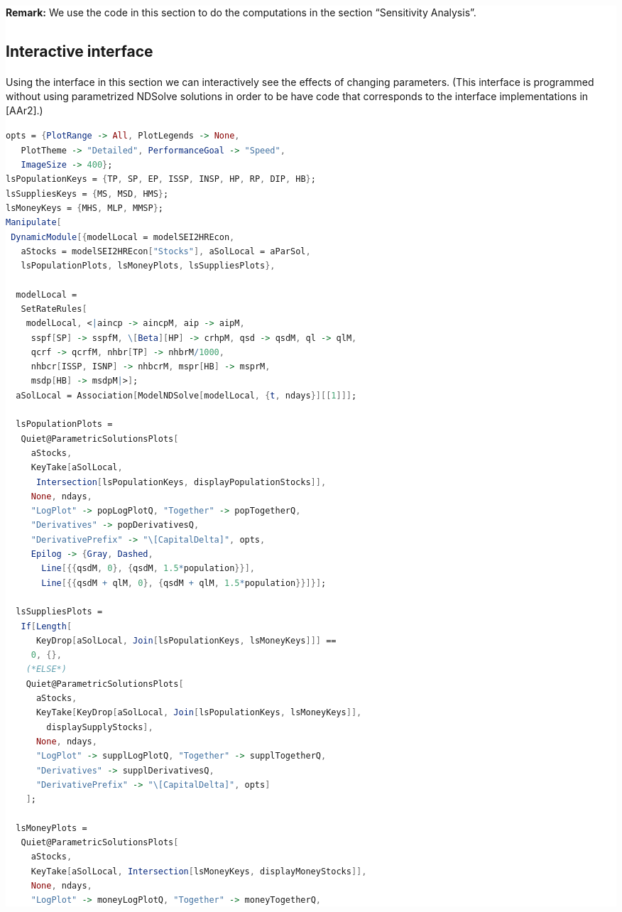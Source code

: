 **Remark:** We use the code in this section to do the computations in the section “Sensitivity Analysis”.

## Interactive interface

Using the interface in this section we can interactively see the effects of changing parameters. (This interface is programmed without using parametrized NDSolve solutions in order to be have code that corresponds to the interface implementations in [AAr2].)

```mathematica
opts = {PlotRange -> All, PlotLegends -> None, 
   PlotTheme -> "Detailed", PerformanceGoal -> "Speed", 
   ImageSize -> 400};
lsPopulationKeys = {TP, SP, EP, ISSP, INSP, HP, RP, DIP, HB};
lsSuppliesKeys = {MS, MSD, HMS};
lsMoneyKeys = {MHS, MLP, MMSP};
Manipulate[
 DynamicModule[{modelLocal = modelSEI2HREcon, 
   aStocks = modelSEI2HREcon["Stocks"], aSolLocal = aParSol, 
   lsPopulationPlots, lsMoneyPlots, lsSuppliesPlots},
  
  modelLocal = 
   SetRateRules[
    modelLocal, <|aincp -> aincpM, aip -> aipM, 
     sspf[SP] -> sspfM, \[Beta][HP] -> crhpM, qsd -> qsdM, ql -> qlM, 
     qcrf -> qcrfM, nhbr[TP] -> nhbrM/1000, 
     nhbcr[ISSP, ISNP] -> nhbcrM, mspr[HB] -> msprM, 
     msdp[HB] -> msdpM|>];
  aSolLocal = Association[ModelNDSolve[modelLocal, {t, ndays}][[1]]];
  
  lsPopulationPlots =
   Quiet@ParametricSolutionsPlots[
     aStocks,
     KeyTake[aSolLocal, 
      Intersection[lsPopulationKeys, displayPopulationStocks]],
     None, ndays,
     "LogPlot" -> popLogPlotQ, "Together" -> popTogetherQ, 
     "Derivatives" -> popDerivativesQ, 
     "DerivativePrefix" -> "\[CapitalDelta]", opts, 
     Epilog -> {Gray, Dashed, 
       Line[{{qsdM, 0}, {qsdM, 1.5*population}}], 
       Line[{{qsdM + qlM, 0}, {qsdM + qlM, 1.5*population}}]}];
  
  lsSuppliesPlots =
   If[Length[
      KeyDrop[aSolLocal, Join[lsPopulationKeys, lsMoneyKeys]]] == 
     0, {},
    (*ELSE*)
    Quiet@ParametricSolutionsPlots[
      aStocks,
      KeyTake[KeyDrop[aSolLocal, Join[lsPopulationKeys, lsMoneyKeys]],
        displaySupplyStocks],
      None, ndays,
      "LogPlot" -> supplLogPlotQ, "Together" -> supplTogetherQ, 
      "Derivatives" -> supplDerivativesQ, 
      "DerivativePrefix" -> "\[CapitalDelta]", opts]
    ];
  
  lsMoneyPlots =
   Quiet@ParametricSolutionsPlots[
     aStocks,
     KeyTake[aSolLocal, Intersection[lsMoneyKeys, displayMoneyStocks]],
     None, ndays,
     "LogPlot" -> moneyLogPlotQ, "Together" -> moneyTogetherQ, 
```